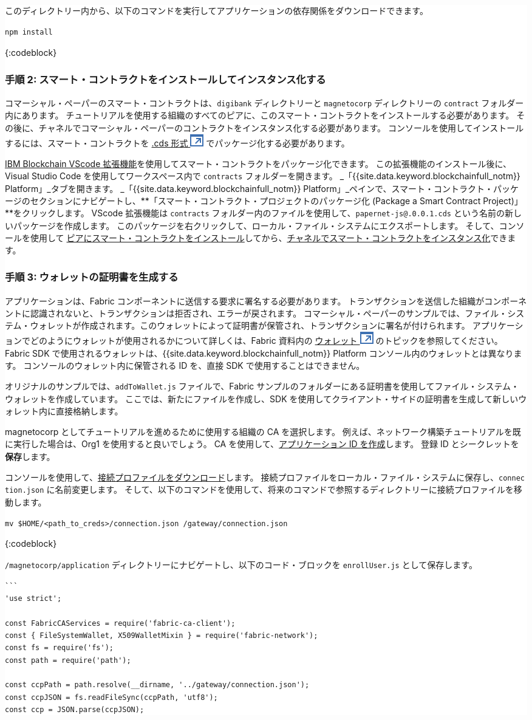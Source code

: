 このディレクトリー内から、以下のコマンドを実行してアプリケーションの依存関係をダウンロードできます。

```
npm install
```
{:codeblock}

### 手順 2: スマート・コントラクトをインストールしてインスタンス化する

コマーシャル・ペーパーのスマート・コントラクトは、`digibank` ディレクトリーと `magnetocorp` ディレクトリーの `contract` フォルダー内にあります。 チュートリアルを使用する組織のすべてのピアに、このスマート・コントラクトをインストールする必要があります。 その後に、チャネルでコマーシャル・ペーパーのコントラクトをインスタンス化する必要があります。 コンソールを使用してインストールするには、スマート・コントラクトを [.cds 形式 ![外部リンク・アイコン](../images/external_link.svg "外部リンク・アイコン")](https://hyperledger-fabric.readthedocs.io/en/latest/chaincode4noah.html#packaging "packaging smart contracts") でパッケージ化する必要があります。

[IBM Blockchain VScode 拡張機能](/docs/services/blockchain/howto/ibp-console-create-app.html#ibp-console-app-vscode)を使用してスマート・コントラクトをパッケージ化できます。 この拡張機能のインストール後に、Visual Studio Code を使用してワークスペース内で `contracts` フォルダーを開きます。 _「{{site.data.keyword.blockchainfull_notm}} Platform」_タブを開きます。 _「{{site.data.keyword.blockchainfull_notm}} Platform」_ペインで、スマート・コントラクト・パッケージのセクションにナビゲートし、**「スマート・コントラクト・プロジェクトのパッケージ化 (Package a Smart Contract Project)」**をクリックします。 VScode 拡張機能は `contracts` フォルダー内のファイルを使用して、`papernet-js@.0.0.1.cds` という名前の新しいパッケージを作成します。 このパッケージを右クリックして、ローカル・ファイル・システムにエクスポートします。 そして、コンソールを使用して [ピアにスマート・コントラクトをインストール](/docs/services/blockchain/howto/ibp-console-smart-contracts.html#ibp-console-smart-contracts-install)してから、[チャネルでスマート・コントラクトをインスタンス化](/docs/services/blockchain/howto/ibp-console-smart-contracts.html#ibp-console-smart-contracts-instantiate)できます。

### 手順 3: ウォレットの証明書を生成する

アプリケーションは、Fabric コンポーネントに送信する要求に署名する必要があります。 トランザクションを送信した組織がコンポーネントに認識されないと、トランザクションは拒否され、エラーが戻されます。 コマーシャル・ペーパーのサンプルでは、ファイル・システム・ウォレットが作成されます。このウォレットによって証明書が保管され、トランザクションに署名が付けられます。 アプリケーションでどのようにウォレットが使用されるかについて詳しくは、Fabric 資料内の [ウォレット ![外部リンク・アイコン](../images/external_link.svg "外部リンク・アイコン")](https://hyperledger-fabric.readthedocs.io/en/release-1.4/developapps/wallet.html "Wallet") のトピックを参照してください。 Fabric SDK で使用されるウォレットは、{{site.data.keyword.blockchainfull_notm}} Platform コンソール内のウォレットとは異なります。 コンソールのウォレット内に保管される ID を、直接 SDK で使用することはできません。

オリジナルのサンプルでは、`addToWallet.js` ファイルで、Fabric サンプルのフォルダーにある証明書を使用してファイル・システム・ウォレットを作成しています。 ここでは、新たにファイルを作成し、SDK を使用してクライアント・サイドの証明書を生成して新しいウォレット内に直接格納します。

magnetocorp としてチュートリアルを進めるために使用する組織の CA を選択します。 例えば、ネットワーク構築チュートリアルを既に実行した場合は、Org1 を使用すると良いでしょう。 CA を使用して、[アプリケーション ID を作成](/docs/services/blockchain/howto/ibp-console-create-app.html#ibp-console-app-identities)します。 登録 ID とシークレットを**保存**します。

コンソールを使用して、[接続プロファイルをダウンロード](/docs/services/blockchain/howto/ibp-console-create-app.html#ibp-console-app-profile)します。 接続プロファイルをローカル・ファイル・システムに保存し、`connection.json` に名前変更します。 そして、以下のコマンドを使用して、将来のコマンドで参照するディレクトリーに接続プロファイルを移動します。

  ```
  mv $HOME/<path_to_creds>/connection.json /gateway/connection.json
  ```
  {:codeblock}

`/magnetocorp/application` ディレクトリーにナビゲートし、以下のコード・ブロックを `enrollUser.js` として保存します。

    ```
    'use strict';

    const FabricCAServices = require('fabric-ca-client');
    const { FileSystemWallet, X509WalletMixin } = require('fabric-network');
    const fs = require('fs');
    const path = require('path');

    const ccpPath = path.resolve(__dirname, '../gateway/connection.json');
    const ccpJSON = fs.readFileSync(ccpPath, 'utf8');
    const ccp = JSON.parse(ccpJSON);
